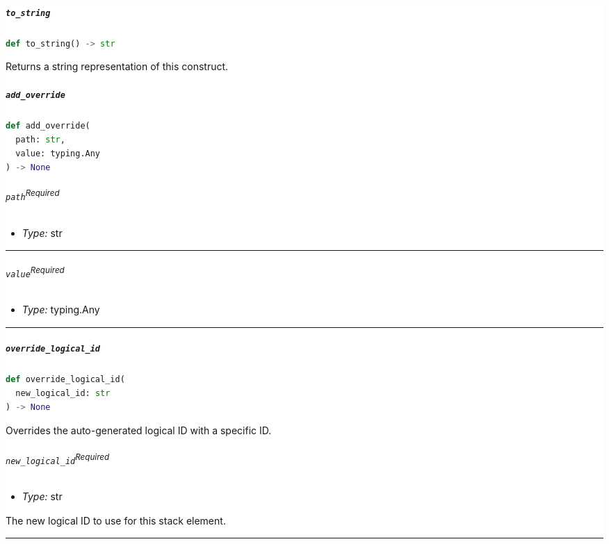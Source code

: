 
##### `to_string` <a name="to_string" id="@cdktf/provider-azurerm.monitorScheduledQueryRulesAlertV2.MonitorScheduledQueryRulesAlertV2.toString"></a>

```python
def to_string() -> str
```

Returns a string representation of this construct.

##### `add_override` <a name="add_override" id="@cdktf/provider-azurerm.monitorScheduledQueryRulesAlertV2.MonitorScheduledQueryRulesAlertV2.addOverride"></a>

```python
def add_override(
  path: str,
  value: typing.Any
) -> None
```

###### `path`<sup>Required</sup> <a name="path" id="@cdktf/provider-azurerm.monitorScheduledQueryRulesAlertV2.MonitorScheduledQueryRulesAlertV2.addOverride.parameter.path"></a>

- *Type:* str

---

###### `value`<sup>Required</sup> <a name="value" id="@cdktf/provider-azurerm.monitorScheduledQueryRulesAlertV2.MonitorScheduledQueryRulesAlertV2.addOverride.parameter.value"></a>

- *Type:* typing.Any

---

##### `override_logical_id` <a name="override_logical_id" id="@cdktf/provider-azurerm.monitorScheduledQueryRulesAlertV2.MonitorScheduledQueryRulesAlertV2.overrideLogicalId"></a>

```python
def override_logical_id(
  new_logical_id: str
) -> None
```

Overrides the auto-generated logical ID with a specific ID.

###### `new_logical_id`<sup>Required</sup> <a name="new_logical_id" id="@cdktf/provider-azurerm.monitorScheduledQueryRulesAlertV2.MonitorScheduledQueryRulesAlertV2.overrideLogicalId.parameter.newLogicalId"></a>

- *Type:* str

The new logical ID to use for this stack element.

---